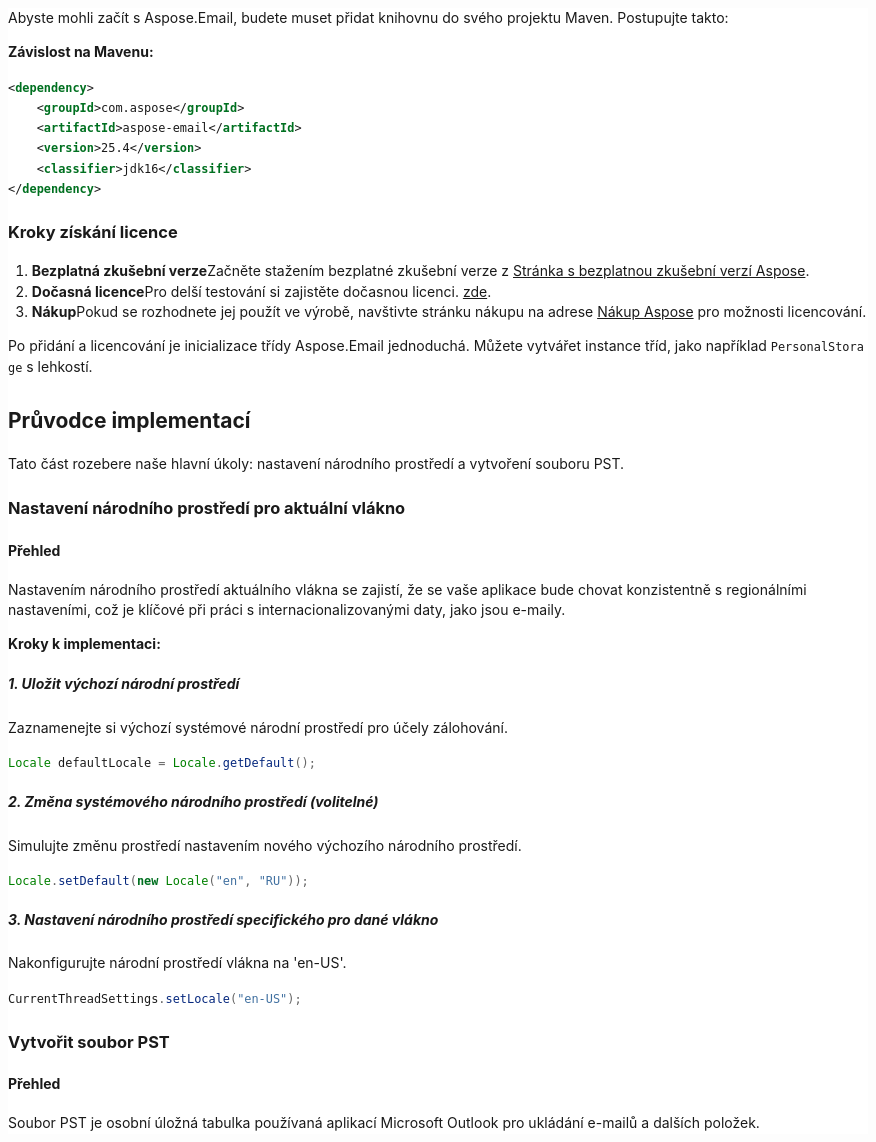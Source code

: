Abyste mohli začít s Aspose.Email, budete muset přidat knihovnu do svého projektu Maven. Postupujte takto:

**Závislost na Mavenu:**
```xml
<dependency>
    <groupId>com.aspose</groupId>
    <artifactId>aspose-email</artifactId>
    <version>25.4</version>
    <classifier>jdk16</classifier>
</dependency>
```

### Kroky získání licence
1. **Bezplatná zkušební verze**Začněte stažením bezplatné zkušební verze z [Stránka s bezplatnou zkušební verzí Aspose](https://releases.aspose.com/email/java/).
2. **Dočasná licence**Pro delší testování si zajistěte dočasnou licenci. [zde](https://purchase.aspose.com/temporary-license/).
3. **Nákup**Pokud se rozhodnete jej použít ve výrobě, navštivte stránku nákupu na adrese [Nákup Aspose](https://purchase.aspose.com/buy) pro možnosti licencování.

Po přidání a licencování je inicializace třídy Aspose.Email jednoduchá. Můžete vytvářet instance tříd, jako například `PersonalStorage` s lehkostí.

## Průvodce implementací

Tato část rozebere naše hlavní úkoly: nastavení národního prostředí a vytvoření souboru PST. 

### Nastavení národního prostředí pro aktuální vlákno
#### Přehled
Nastavením národního prostředí aktuálního vlákna se zajistí, že se vaše aplikace bude chovat konzistentně s regionálními nastaveními, což je klíčové při práci s internacionalizovanými daty, jako jsou e-maily.

**Kroky k implementaci:**
##### 1. Uložit výchozí národní prostředí
Zaznamenejte si výchozí systémové národní prostředí pro účely zálohování.
```java
Locale defaultLocale = Locale.getDefault();
```
##### 2. Změna systémového národního prostředí (volitelné)
Simulujte změnu prostředí nastavením nového výchozího národního prostředí.
```java
Locale.setDefault(new Locale("en", "RU"));
```
##### 3. Nastavení národního prostředí specifického pro dané vlákno
Nakonfigurujte národní prostředí vlákna na 'en-US'.
```java
CurrentThreadSettings.setLocale("en-US");
```
### Vytvořit soubor PST
#### Přehled
Soubor PST je osobní úložná tabulka používaná aplikací Microsoft Outlook pro ukládání e-mailů a dalších položek.
